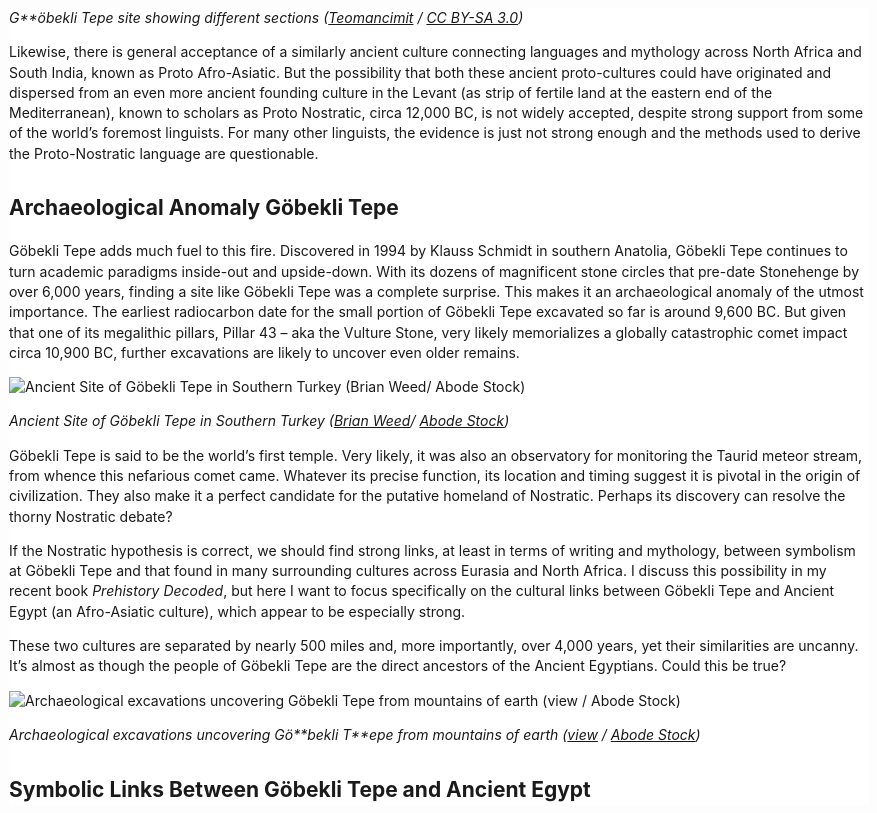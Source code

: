 *G**öbekli Tepe site showing different sections ([Teomancimit](https://commons.wikimedia.org/wiki/User:Teomancimit) /* [*CC BY-SA 3.0*](https://en.m.wikipedia.org/wiki/File:G%C3%B6bekli_Tepe,_Urfa.jpg)*)*

Likewise, there is general acceptance of a similarly ancient culture connecting languages and mythology across North Africa and South India, known as Proto Afro-Asiatic. But the possibility that both these ancient proto-cultures could have originated and dispersed from an even more ancient founding culture in the Levant (as strip of fertile land at the eastern end of the Mediterranean), known to scholars as Proto Nostratic, circa 12,000 BC, is not widely accepted, despite strong support from some of the world’s foremost linguists. For many other linguists, the evidence is just not strong enough and the methods used to derive the Proto-Nostratic language are questionable.

Archaeological Anomaly Göbekli Tepe
----------

Göbekli Tepe adds much fuel to this fire. Discovered in 1994 by Klauss Schmidt in southern Anatolia, Göbekli Tepe continues to turn academic paradigms inside-out and upside-down. With its dozens of magnificent stone circles that pre-date Stonehenge by over 6,000 years, finding a site like Göbekli Tepe was a complete surprise. This makes it an archaeological anomaly of the utmost importance. The earliest radiocarbon date for the small portion of Göbekli Tepe excavated so far is around 9,600 BC. But given that one of its megalithic pillars, Pillar 43 – aka the Vulture Stone, very likely memorializes a globally catastrophic comet impact circa 10,900 BC, further excavations are likely to uncover even older remains.

<img alt="Ancient Site of Göbekli Tepe in Southern Turkey (Brian Weed/ Abode Stock)" src="https://members.ancient-origins.net/sites/default/files/Ancient-Site.jpg" height="676" width="900" />

*Ancient Site of Göbekli Tepe in Southern Turkey* *(*[*Brian Weed*](https://stock.adobe.com/contributor/201195/brian-weed?load_type=author&prev_url=detail)*/* [*Abode Stock*](https://stock.adobe.com/search/images?load_type=search&native_visual_search=&similar_content_id=&is_recent_search=&k=Gobekli+Tepe&asset_id=195572062)*)*

Göbekli Tepe is said to be the world’s first temple. Very likely, it was also an observatory for monitoring the Taurid meteor stream, from whence this nefarious comet came. Whatever its precise function, its location and timing suggest it is pivotal in the origin of civilization. They also make it a perfect candidate for the putative homeland of Nostratic. Perhaps its discovery can resolve the thorny Nostratic debate?

If the Nostratic hypothesis is correct, we should find strong links, at least in terms of writing and mythology, between symbolism at Göbekli Tepe and that found in many surrounding cultures across Eurasia and North Africa. I discuss this possibility in my recent book *Prehistory Decoded*, but here I want to focus specifically on the cultural links between Göbekli Tepe and Ancient Egypt (an Afro-Asiatic culture), which appear to be especially strong.

These two cultures are separated by nearly 500 miles and, more importantly, over 4,000 years, yet their similarities are uncanny. It’s almost as though the people of Göbekli Tepe are the direct ancestors of the Ancient Egyptians. Could this be true?

<img alt="Archaeological excavations uncovering Göbekli Tepe from mountains of earth  (view / Abode Stock)" src="https://members.ancient-origins.net/sites/default/files/Archaeological-excavations-uncovering.jpg" height="600" width="900" />

*Archaeological excavations uncovering Gö**bekli* *T**epe* *from mountains of earth* *(*[*view*](https://stock.adobe.com/contributor/202500930/view?load_type=author&prev_url=detail) */* [*Abode Stock*](https://stock.adobe.com/search/images?load_type=search&native_visual_search=&similar_content_id=&is_recent_search=&k=Gobekli+Tepe&asset_id=68167506)*)*

Symbolic Links Between Göbekli Tepe and Ancient Egypt
----------
